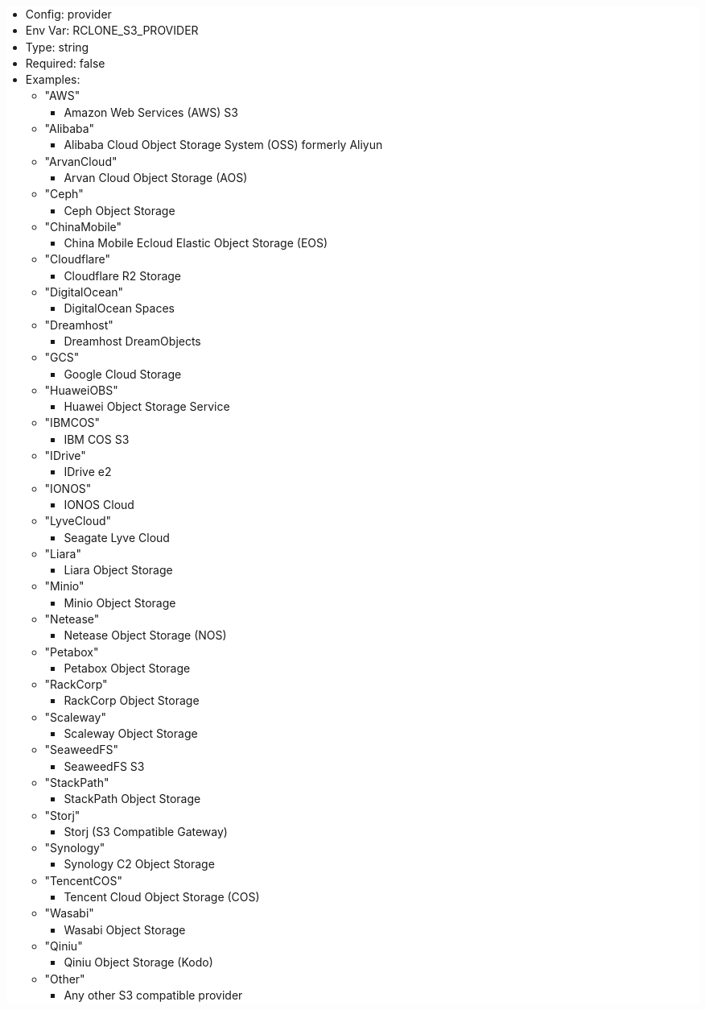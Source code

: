 - Config:      provider
- Env Var:     RCLONE_S3_PROVIDER
- Type:        string
- Required:    false
- Examples:
    - "AWS"
        - Amazon Web Services (AWS) S3
    - "Alibaba"
        - Alibaba Cloud Object Storage System (OSS) formerly Aliyun
    - "ArvanCloud"
        - Arvan Cloud Object Storage (AOS)
    - "Ceph"
        - Ceph Object Storage
    - "ChinaMobile"
        - China Mobile Ecloud Elastic Object Storage (EOS)
    - "Cloudflare"
        - Cloudflare R2 Storage
    - "DigitalOcean"
        - DigitalOcean Spaces
    - "Dreamhost"
        - Dreamhost DreamObjects
    - "GCS"
        - Google Cloud Storage
    - "HuaweiOBS"
        - Huawei Object Storage Service
    - "IBMCOS"
        - IBM COS S3
    - "IDrive"
        - IDrive e2
    - "IONOS"
        - IONOS Cloud
    - "LyveCloud"
        - Seagate Lyve Cloud
    - "Liara"
        - Liara Object Storage
    - "Minio"
        - Minio Object Storage
    - "Netease"
        - Netease Object Storage (NOS)
    - "Petabox"
        - Petabox Object Storage
    - "RackCorp"
        - RackCorp Object Storage
    - "Scaleway"
        - Scaleway Object Storage
    - "SeaweedFS"
        - SeaweedFS S3
    - "StackPath"
        - StackPath Object Storage
    - "Storj"
        - Storj (S3 Compatible Gateway)
    - "Synology"
        - Synology C2 Object Storage
    - "TencentCOS"
        - Tencent Cloud Object Storage (COS)
    - "Wasabi"
        - Wasabi Object Storage
    - "Qiniu"
        - Qiniu Object Storage (Kodo)
    - "Other"
        - Any other S3 compatible provider
